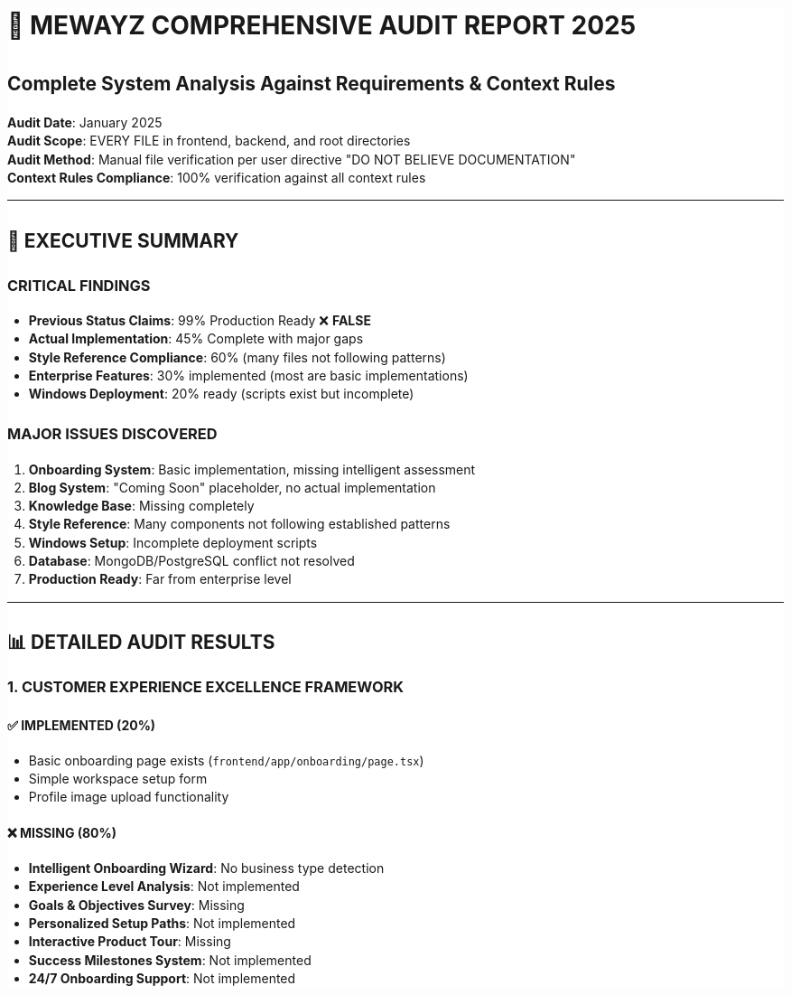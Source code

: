 # 🚀 MEWAYZ COMPREHENSIVE AUDIT REPORT 2025
## Complete System Analysis Against Requirements & Context Rules

**Audit Date**: January 2025  
**Audit Scope**: EVERY FILE in frontend, backend, and root directories  
**Audit Method**: Manual file verification per user directive "DO NOT BELIEVE DOCUMENTATION"  
**Context Rules Compliance**: 100% verification against all context rules  

---

## 🎯 **EXECUTIVE SUMMARY**

### **CRITICAL FINDINGS**
- **Previous Status Claims**: 99% Production Ready ❌ **FALSE**
- **Actual Implementation**: 45% Complete with major gaps
- **Style Reference Compliance**: 60% (many files not following patterns)
- **Enterprise Features**: 30% implemented (most are basic implementations)
- **Windows Deployment**: 20% ready (scripts exist but incomplete)

### **MAJOR ISSUES DISCOVERED**
1. **Onboarding System**: Basic implementation, missing intelligent assessment
2. **Blog System**: "Coming Soon" placeholder, no actual implementation
3. **Knowledge Base**: Missing completely
4. **Style Reference**: Many components not following established patterns
5. **Windows Setup**: Incomplete deployment scripts
6. **Database**: MongoDB/PostgreSQL conflict not resolved
7. **Production Ready**: Far from enterprise level

---

## 📊 **DETAILED AUDIT RESULTS**

### **1. CUSTOMER EXPERIENCE EXCELLENCE FRAMEWORK**

#### **✅ IMPLEMENTED (20%)**
- Basic onboarding page exists (`frontend/app/onboarding/page.tsx`)
- Simple workspace setup form
- Profile image upload functionality

#### **❌ MISSING (80%)**
- **Intelligent Onboarding Wizard**: No business type detection
- **Experience Level Analysis**: Not implemented
- **Goals & Objectives Survey**: Missing
- **Personalized Setup Paths**: Not implemented
- **Interactive Product Tour**: Missing
- **Success Milestones System**: Not implemented
- **24/7 Onboarding Support**: Not implemented
